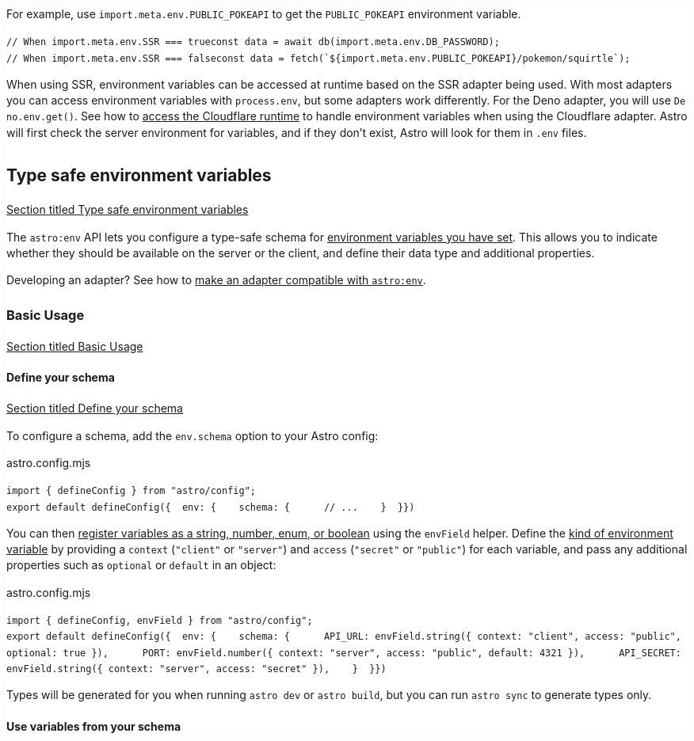 For example, use `import.meta.env.PUBLIC_POKEAPI` to get the `PUBLIC_POKEAPI` environment variable.

    // When import.meta.env.SSR === trueconst data = await db(import.meta.env.DB_PASSWORD);
    // When import.meta.env.SSR === falseconst data = fetch(`${import.meta.env.PUBLIC_POKEAPI}/pokemon/squirtle`);

When using SSR, environment variables can be accessed at runtime based on the SSR adapter being used. With most adapters you can access environment variables with `process.env`, but some adapters work differently. For the Deno adapter, you will use `Deno.env.get()`. See how to [access the Cloudflare runtime](/en/guides/integrations-guide/cloudflare/#cloudflare-runtime) to handle environment variables when using the Cloudflare adapter. Astro will first check the server environment for variables, and if they don’t exist, Astro will look for them in `.env` files.

Type safe environment variables
-------------------------------

[Section titled Type safe environment variables](#type-safe-environment-variables)

The `astro:env` API lets you configure a type-safe schema for [environment variables you have set](#setting-environment-variables). This allows you to indicate whether they should be available on the server or the client, and define their data type and additional properties.

Developing an adapter? See how to [make an adapter compatible with `astro:env`](/en/reference/adapter-reference/#envgetsecret).

### Basic Usage

[Section titled Basic Usage](#basic-usage)

#### Define your schema

[Section titled Define your schema](#define-your-schema)

To configure a schema, add the `env.schema` option to your Astro config:

astro.config.mjs

    import { defineConfig } from "astro/config";
    export default defineConfig({  env: {    schema: {      // ...    }  }})

You can then [register variables as a string, number, enum, or boolean](#data-types) using the `envField` helper. Define the [kind of environment variable](#variable-types) by providing a `context` (`"client"` or `"server"`) and `access` (`"secret"` or `"public"`) for each variable, and pass any additional properties such as `optional` or `default` in an object:

astro.config.mjs

    import { defineConfig, envField } from "astro/config";
    export default defineConfig({  env: {    schema: {      API_URL: envField.string({ context: "client", access: "public", optional: true }),      PORT: envField.number({ context: "server", access: "public", default: 4321 }),      API_SECRET: envField.string({ context: "server", access: "secret" }),    }  }})

Types will be generated for you when running `astro dev` or `astro build`, but you can run `astro sync` to generate types only.

#### Use variables from your schema

